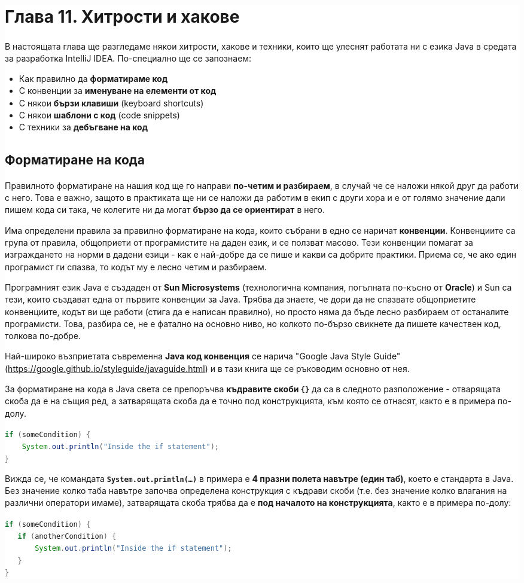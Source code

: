 # Глава 11. Хитрости и хакове

В настоящата глава ще разгледаме някои хитрости, хакове и техники, които ще улеснят работата ни с езика Java в средата за разработка IntelliJ IDEA. По-специално ще се запознаем:

* Как правилно да **форматираме код**
* С конвенции за **именуване на елементи от код**
* С някои **бързи клавиши** (keyboard shortcuts)
* С някои **шаблони с код** (code snippets)
* С техники за **дебъгване на код**

## Форматиране на кода

Правилното форматиране на нашия код ще го направи **по-четим и разбираем**, в случай че се наложи някой друг да работи с него. Това е важно, защото в практиката ще ни се наложи да работим в екип с други хора и е от голямо значение дали пишем кода си така, че колегите ни да могат **бързо да се ориентират** в него.

Има определени правила за правилно форматиране на кода, които събрани в едно се наричат **конвенции**. Конвенциите са група от правила, общоприети от програмистите на даден език, и се ползват масово. Тези конвенции помагат за изграждането на норми в дадени езици - как е най-добре да се пише и какви са добрите практики. Приема се, че ако един програмист ги спазва, то кодът му е лесно четим и разбираем.

Програмният език Java е създаден от **Sun Microsystems** (технологична компания, погълната по-късно от **Oracle**) и Sun са тези, които създават една от първите конвенции за Java. Трябва да знаете, че дори да не спазвате общоприетите конвенциите, кодът ви ще работи (стига да е написан правилно), но просто няма да бъде лесно разбираем от останалите програмисти. Това, разбира се, не е фатално на основно ниво, но колкото по-бързо свикнете да пишете качествен код, толкова по-добре.

Най-широко възприетата съвременна **Java код конвенция** се нарича "Google Java Style Guide" (https://google.github.io/styleguide/javaguide.html) и в тази книга ще се ръководим основно от нея.

За форматиране на кода в Java света се препоръчва **къдравите скоби `{}`** да са в следното разположение - отварящата скоба да е на същия ред, а затварящата скоба да е точно под конструкцията, към която се отнасят, както е в примера по-долу.

```java
if (someCondition) {
    System.out.println("Inside the if statement");
}
```

Вижда се, че командата **`System.out.println(…)`** в примера е **4 празни полета навътре (един таб)**, което е стандарта в Java. Без значение колко таба навътре започва определена конструкция с къдрави скоби (т.е. без значение колко влагания на различни оператори имаме), затварящата скоба трябва да е **под началото на конструкцията**, както е в примера по-долу:

```java
if (someCondition) {
   if (anotherCondition) {
       System.out.println("Inside the if statement");
   }
}
```
